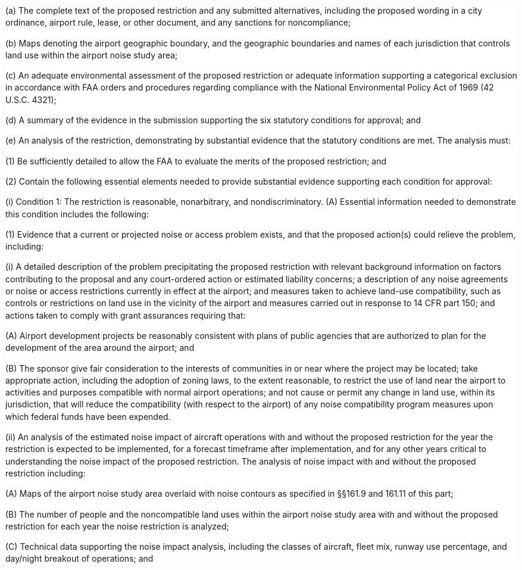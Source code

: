 (a) The complete text of the proposed restriction and any submitted alternatives, including the proposed wording in a city ordinance, airport rule, lease, or other document, and any sanctions for noncompliance;

(b) Maps denoting the airport geographic boundary, and the geographic boundaries and names of each jurisdiction that controls land use within the airport noise study area;

(c) An adequate environmental assessment of the proposed restriction or adequate information supporting a categorical exclusion in accordance with FAA orders and procedures regarding compliance with the National Environmental Policy Act of 1969 (42 U.S.C. 4321);

(d) A summary of the evidence in the submission supporting the six statutory conditions for approval; and

(e) An analysis of the restriction, demonstrating by substantial evidence that the statutory conditions are met. The analysis must:

(1) Be sufficiently detailed to allow the FAA to evaluate the merits of the proposed restriction; and

(2) Contain the following essential elements needed to provide substantial evidence supporting each condition for approval:

(i) Condition 1: The restriction is reasonable, nonarbitrary, and nondiscriminatory. (A) Essential information needed to demonstrate this condition includes the following:

(1) Evidence that a current or projected noise or access problem exists, and that the proposed action(s) could relieve the problem, including:

(i) A detailed description of the problem precipitating the proposed restriction with relevant background information on factors contributing to the proposal and any court-ordered action or estimated liability concerns; a description of any noise agreements or noise or access restrictions currently in effect at the airport; and measures taken to achieve land-use compatibility, such as controls or restrictions on land use in the vicinity of the airport and measures carried out in response to 14 CFR part 150; and actions taken to comply with grant assurances requiring that:

(A) Airport development projects be reasonably consistent with plans of public agencies that are authorized to plan for the development of the area around the airport; and

(B) The sponsor give fair consideration to the interests of communities in or near where the project may be located; take appropriate action, including the adoption of zoning laws, to the extent reasonable, to restrict the use of land near the airport to activities and purposes compatible with normal airport operations; and not cause or permit any change in land use, within its jurisdiction, that will reduce the compatibility (with respect to the airport) of any noise compatibility program measures upon which federal funds have been expended.

(ii) An analysis of the estimated noise impact of aircraft operations with and without the proposed restriction for the year the restriction is expected to be implemented, for a forecast timeframe after implementation, and for any other years critical to understanding the noise impact of the proposed restriction. The analysis of noise impact with and without the proposed restriction including:

(A) Maps of the airport noise study area overlaid with noise contours as specified in §§161.9 and 161.11 of this part;

(B) The number of people and the noncompatible land uses within the airport noise study area with and without the proposed restriction for each year the noise restriction is analyzed;

(C) Technical data supporting the noise impact analysis, including the classes of aircraft, fleet mix, runway use percentage, and day/night breakout of operations; and
